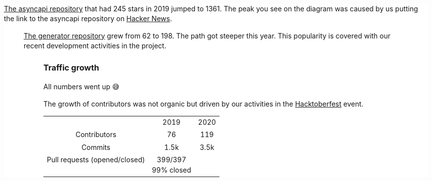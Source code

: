 [The asyncapi repository](https://github.com/asyncapi/asyncapi/) that had 245 stars in 2019 jumped to 1361. The peak you see on the diagram was caused by us putting the link to the asyncapi repository on [Hacker News](https://news.ycombinator.com/item?id=22728257).

<Figure
  src="/img/posts/2020-summary/star-history-asyncapi.webp"
  caption="Figure 6: GitHub stars growth in asyncapi repository"
/>

[The generator repository](https://github.com/asyncapi/generator/) grew from 62 to 198. The path got steeper this year. This popularity is covered with our recent development activities in the project. 

<Figure
  src="/img/posts/2020-summary/star-history-generator.webp"
  caption="Figure 7: GitHub stars growth in generator repository"
/>

### Traffic growth

All numbers went up :sweat_smile:

The growth of contributors was not organic but driven by our activities in the [Hacktoberfest](/blog/hacktoberfest-summary-2020) event.

<table>
  <tr>
    <td align="center">
    </td>
    <td align="center">
      2019
    </td>
    <td align="center">
      2020
    </td>
  </tr>
  <tr>
    <td align="center">
      Contributors
    </td>
    <td align="center">
      76
    </td>
    <td align="center">
      119
    </td>
  </tr>
  <tr>
    <td align="center">
      Commits
    </td>
    <td align="center">
      1.5k
    </td>
    <td align="center">
      3.5k
    </td>
  </tr>
  <tr>
    <td align="center">
      Pull requests (opened/closed)
    </td>
    <td align="center">
      399/397<br/>99% closed
    </td>
    <td align="center">